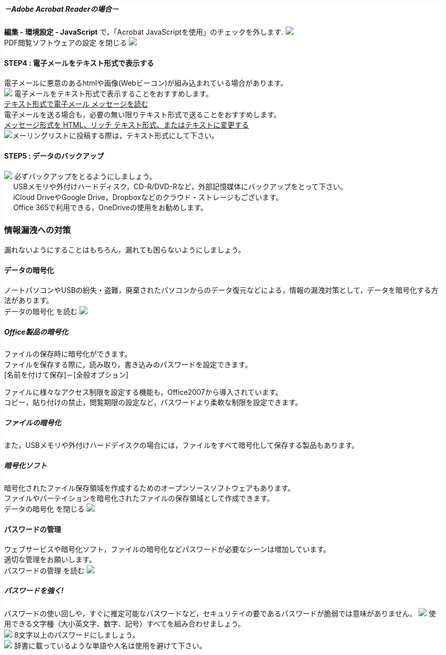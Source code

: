 ##### －Adobe Acrobat Readerの場合－
**編集 - 環境設定 - JavaScript** で，「Acrobat JavaScriptを使用」のチェックを外します.
![](./sec-drill/img/adobe-javascript.png)  
PDF閲覧ソフトウェアの設定 を閉じる ![](./img/icon-arrow-up-gray.gif)
#### STEP4 : 電子メールをテキスト形式で表示する
 電子メールに悪意のあるhtmlや画像(Webビーコン)が組み込まれている場合があります。  
![](./img/check-red.gif) 電子メールをテキスト形式で表示することをおすすめします。  
[テキスト形式で電子メール メッセージを読む](https://support.office.com/ja-jp/article/%E3%83%86%E3%82%AD%E3%82%B9%E3%83%88%E5%BD%A2%E5%BC%8F%E3%81%A7%E9%9B%BB%E5%AD%90%E3%83%A1%E3%83%BC%E3%83%AB-%E3%83%A1%E3%83%83%E3%82%BB%E3%83%BC%E3%82%B8%E3%82%92%E8%AA%AD%E3%82%80-0b94051b-9985-44e4-b254-cdc836f57945)  
 電子メールを送る場合も，必要の無い限りテキスト形式で送ることをおすすめします。  
[メッセージ形式を HTML、リッチ テキスト形式、またはテキストに変更する](https://support.office.com/ja-jp/article/%E3%83%A1%E3%83%83%E3%82%BB%E3%83%BC%E3%82%B8%E5%BD%A2%E5%BC%8F%E3%82%92-html%E3%80%81%E3%83%AA%E3%83%83%E3%83%81-%E3%83%86%E3%82%AD%E3%82%B9%E3%83%88%E5%BD%A2%E5%BC%8F%E3%80%81%E3%81%BE%E3%81%9F%E3%81%AF%E3%83%86%E3%82%AD%E3%82%B9%E3%83%88%E3%81%AB%E5%A4%89%E6%9B%B4%E3%81%99%E3%82%8B-338a389d-11da-47fe-b693-cf41f792fefa)  
![](./img/check-red.gif)メーリングリストに投稿する際は，テキスト形式にして下さい。  
#### STEP5 : データのバックアップ
![](./img/check-red.gif) 必ずバックアップをとるようにしましょう。  
 　 USBメモリや外付けハードディスク，CD-R/DVD-Rなど，外部記憶媒体にバックアップをとって下さい。  
 　 iCloud DriveやGoogle Drive，Dropboxなどのクラウド・ストレージもございます。  
 　 Office 365で利用できる，OneDriveの使用をお勧めします。
 
### 情報漏洩への対策
 漏れないようにすることはもちろん，漏れても困らないようにしましょう。  
#### データの暗号化
 ノートパソコンやUSBの紛失・盗難，廃棄されたパソコンからのデータ復元などによる，情報の漏洩対策として，データを暗号化する方法があります。  
データの暗号化 を読む ![](./img/icon-arrow-down-gray.gif)
##### Office製品の暗号化
 ファイルの保存時に暗号化ができます。  
 ファイルを保存する際に，読み取り，書き込みのパスワードを設定できます。  
 [名前を付けて保存]－[全般オプション]  
  
 ファイルに様々なアクセス制限を設定する機能も，Office2007から導入されています。  
 コピー，貼り付けの禁止，閲覧期限の設定など，パスワードより柔軟な制限を設定できます。  
##### ファイルの暗号化
 また，USBメモリや外付けハードデイスクの場合には，ファイルをすべて暗号化して保存する製品もあります。  
##### 暗号化ソフト
 暗号化されたファイル保存領域を作成するためのオープンソースソフトウェアもあります。  
 ファイルやパーテイションを暗号化されたファイルの保存領域として作成できます。  
データの暗号化 を閉じる ![](./img/icon-arrow-up-gray.gif)
#### パスワードの管理
 ウェブサービスや暗号化ソフト，ファイルの暗号化などパスワードが必要なシーンは増加しています。  
 適切な管理をお願いします。  
パスワードの管理 を読む ![](./img/icon-arrow-down-gray.gif)
##### パスワードを強く!
 パスワードの使い回しや，すぐに推定可能なパスワードなど，セキュリテイの要であるパスワードが脆弱では意味がありません。
![](./img/check-blue.gif) 使用できる文字種（大小英文字、数字、記号）すべてを組み合わせましょう。  
![](./img/check-blue.gif) 8文字以上のパスワードにしましょう。  
![](./img/check-blue.gif) 辞書に載っているような単語や人名は使用を避けて下さい。
 
